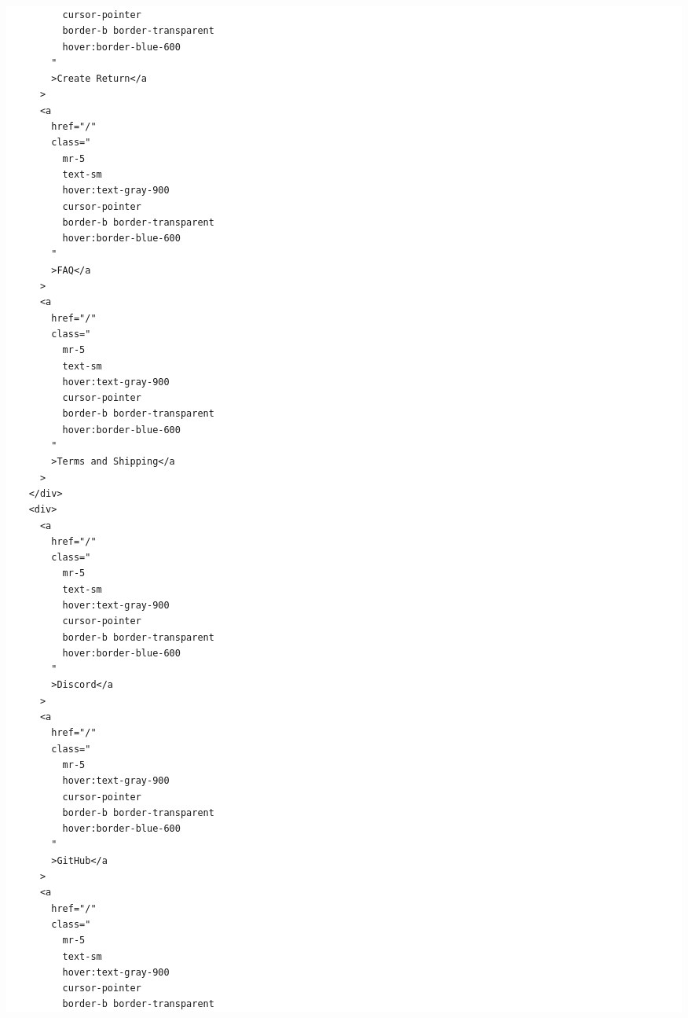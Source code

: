 ```
          cursor-pointer
          border-b border-transparent
          hover:border-blue-600
        "
        >Create Return</a
      >
      <a
        href="/"
        class="
          mr-5
          text-sm
          hover:text-gray-900
          cursor-pointer
          border-b border-transparent
          hover:border-blue-600
        "
        >FAQ</a
      >
      <a
        href="/"
        class="
          mr-5
          text-sm
          hover:text-gray-900
          cursor-pointer
          border-b border-transparent
          hover:border-blue-600
        "
        >Terms and Shipping</a
      >
    </div>
    <div>
      <a
        href="/"
        class="
          mr-5
          text-sm
          hover:text-gray-900
          cursor-pointer
          border-b border-transparent
          hover:border-blue-600
        "
        >Discord</a
      >
      <a
        href="/"
        class="
          mr-5
          hover:text-gray-900
          cursor-pointer
          border-b border-transparent
          hover:border-blue-600
        "
        >GitHub</a
      >
      <a
        href="/"
        class="
          mr-5
          text-sm
          hover:text-gray-900
          cursor-pointer
          border-b border-transparent
```